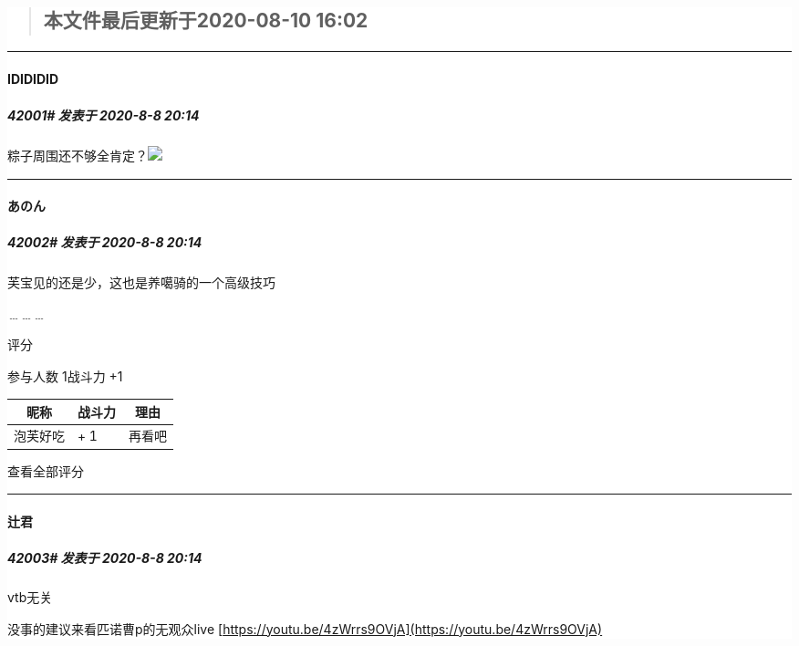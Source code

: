 > ## **本文件最后更新于2020-08-10 16:02** 



-----

####  IDIDIDID  
##### 42001#       发表于 2020-8-8 20:14




粽子周围还不够全肯定？<img src="https://static.saraba1st.com/image/smiley/face2017/067.png" referrerpolicy="no-referrer">







-----

####  あのん  
##### 42002#       发表于 2020-8-8 20:14




芙宝见的还是少，这也是养噶骑的一个高级技巧



﹍﹍﹍

评分





 参与人数 1战斗力 +1

|昵称|战斗力|理由|
|----|---|---|
| 泡芙好吃| + 1|再看吧|



查看全部评分






-----

####  辻君  
##### 42003#       发表于 2020-8-8 20:14




vtb无关

没事的建议来看匹诺曹p的无观众live
[https://youtu.be/4zWrrs9OVjA](https://youtu.be/4zWrrs9OVjA)

